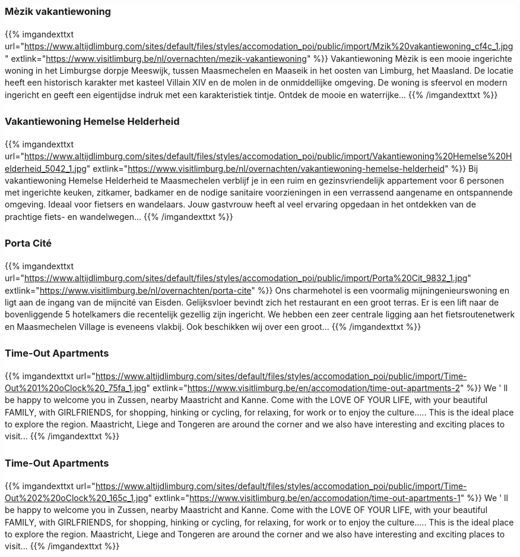 ### Mèzik vakantiewoning

{{% imgandexttxt url="https://www.altijdlimburg.com/sites/default/files/styles/accomodation_poi/public/import/Mzik%20vakantiewoning_cf4c_1.jpg" extlink="https://www.visitlimburg.be/nl/overnachten/mezik-vakantiewoning" %}}
Vakantiewoning Mèzik is een mooie ingerichte woning in het Limburgse dorpje Meeswijk, tussen Maasmechelen en Maaseik in het oosten van Limburg, het Maasland. De locatie heeft een historisch karakter met kasteel Villain XIV en de molen in de onmiddellijke omgeving. De woning is sfeervol en modern ingericht en geeft een eigentijdse indruk met een karakteristiek tintje. Ontdek de mooie en waterrijke...
{{% /imgandexttxt %}}

### Vakantiewoning Hemelse Helderheid

{{% imgandexttxt url="https://www.altijdlimburg.com/sites/default/files/styles/accomodation_poi/public/import/Vakantiewoning%20Hemelse%20Helderheid_5042_1.jpg" extlink="https://www.visitlimburg.be/nl/overnachten/vakantiewoning-hemelse-helderheid" %}}
Bij vakantiewoning Hemelse Helderheid te Maasmechelen verblijf je in een ruim en gezinsvriendelijk appartement voor 6 personen met ingerichte keuken, zitkamer, badkamer en de nodige sanitaire voorzieningen in een verrassend aangename en ontspannende omgeving. Ideaal voor fietsers en wandelaars. Jouw gastvrouw heeft al veel ervaring opgedaan in het ontdekken van de prachtige fiets- en wandelwegen...
{{% /imgandexttxt %}}

### Porta Cité

{{% imgandexttxt url="https://www.altijdlimburg.com/sites/default/files/styles/accomodation_poi/public/import/Porta%20Cit_9832_1.jpg" extlink="https://www.visitlimburg.be/nl/overnachten/porta-cite" %}}
Ons charmehotel is een voormalig mijningenieurswoning en ligt aan de ingang van de mijncité van Eisden. Gelijksvloer bevindt zich het restaurant en een groot terras. Er is een lift naar de bovenliggende 5 hotelkamers die recentelijk gezellig zijn ingericht. We hebben een zeer centrale ligging aan het fietsroutenetwerk en Maasmechelen Village is eveneens vlakbij. Ook beschikken wij over een groot...
{{% /imgandexttxt %}}

### Time-Out Apartments

{{% imgandexttxt url="https://www.altijdlimburg.com/sites/default/files/styles/accomodation_poi/public/import/Time-Out%201%20oClock%20_75fa_1.jpg" extlink="https://www.visitlimburg.be/en/accomodation/time-out-apartments-2" %}}
We ' ll be happy to welcome you in Zussen, nearby Maastricht and Kanne. Come with the LOVE OF YOUR LIFE, with your beautiful FAMILY, with GIRLFRIENDS, for shopping, hinking or cycling, for relaxing, for work or to enjoy the culture..... This is the ideal place to explore the region. Maastricht, Liege and Tongeren are around the corner and we also have interesting and exciting places to visit...
{{% /imgandexttxt %}}

### Time-Out Apartments

{{% imgandexttxt url="https://www.altijdlimburg.com/sites/default/files/styles/accomodation_poi/public/import/Time-Out%202%20oClock%20_165c_1.jpg" extlink="https://www.visitlimburg.be/en/accomodation/time-out-apartments-1" %}}
We ' ll be happy to welcome you in Zussen, nearby Maastricht and Kanne. Come with the LOVE OF YOUR LIFE, with your beautiful FAMILY, with GIRLFRIENDS, for shopping, hinking or cycling, for relaxing, for work or to enjoy the culture..... This is the ideal place to explore the region. Maastricht, Liege and Tongeren are around the corner and we also have interesting and exciting places to visit...
{{% /imgandexttxt %}}
